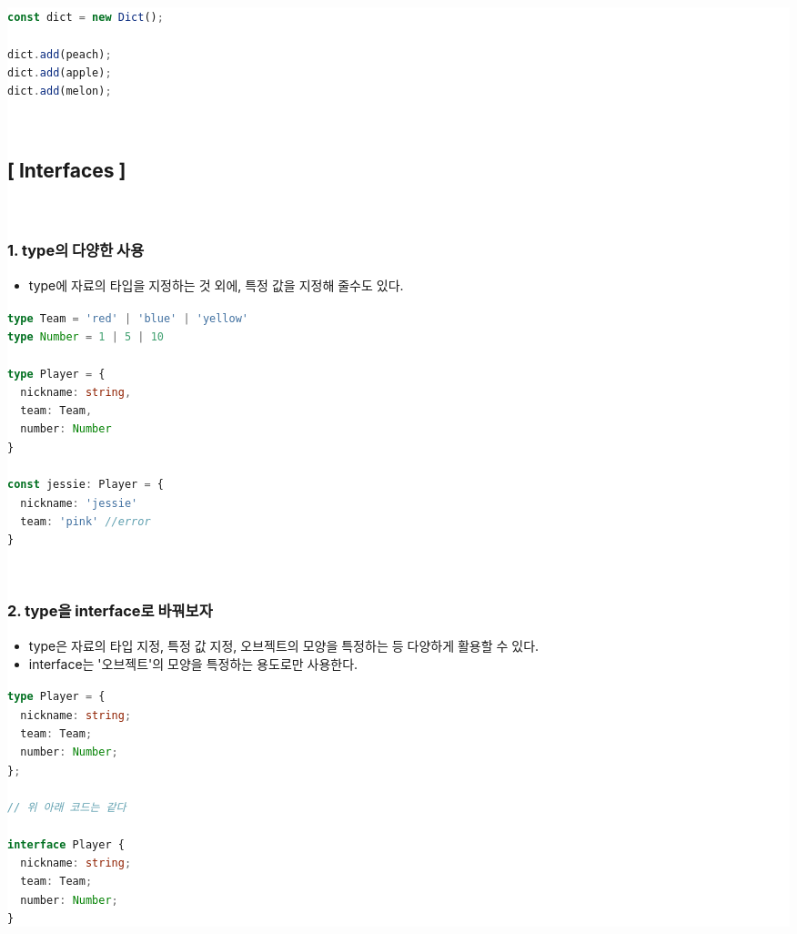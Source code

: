 ```typescript
const dict = new Dict();

dict.add(peach);
dict.add(apple);
dict.add(melon);
```

<br>

## [ Interfaces ]

<br>

### 1. type의 다양한 사용

- type에 자료의 타입을 지정하는 것 외에, 특정 값을 지정해 줄수도 있다.

```typescript
type Team = 'red' | 'blue' | 'yellow'
type Number = 1 | 5 | 10

type Player = {
  nickname: string,
  team: Team,
  number: Number
}

const jessie: Player = {
  nickname: 'jessie'
  team: 'pink' //error
}
```

<br>

### 2. type을 interface로 바꿔보자

- type은 자료의 타입 지정, 특정 값 지정, 오브젝트의 모양을 특정하는 등 다양하게 활용할 수 있다.
- interface는 '오브젝트'의 모양을 특정하는 용도로만 사용한다.

```typescript
type Player = {
  nickname: string;
  team: Team;
  number: Number;
};

// 위 아래 코드는 같다

interface Player {
  nickname: string;
  team: Team;
  number: Number;
}
```


  [key: string]: string;